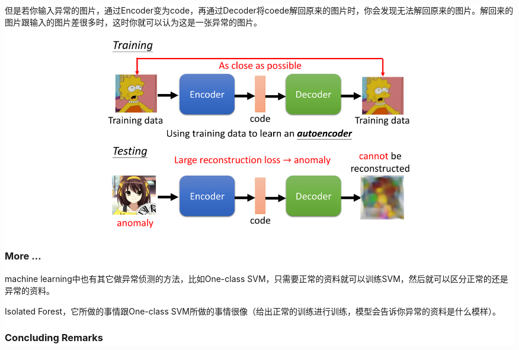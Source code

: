 但是若你输入异常的图片，通过Encoder变为code，再通过Decoder将coede解回原来的图片时，你会发现无法解回原来的图片。解回来的图片跟输入的图片差很多时，这时你就可以认为这是一张异常的图片。

<center><img src="ML2020.assets/image-20210222222625381.png" width="60%"/></center>

### More …

machine learning中也有其它做异常侦测的方法，比如One-class SVM，只需要正常的资料就可以训练SVM，然后就可以区分正常的还是异常的资料。

Isolated Forest，它所做的事情跟One-class SVM所做的事情很像（给出正常的训练进行训练，模型会告诉你异常的资料是什么模样）。

### Concluding Remarks
